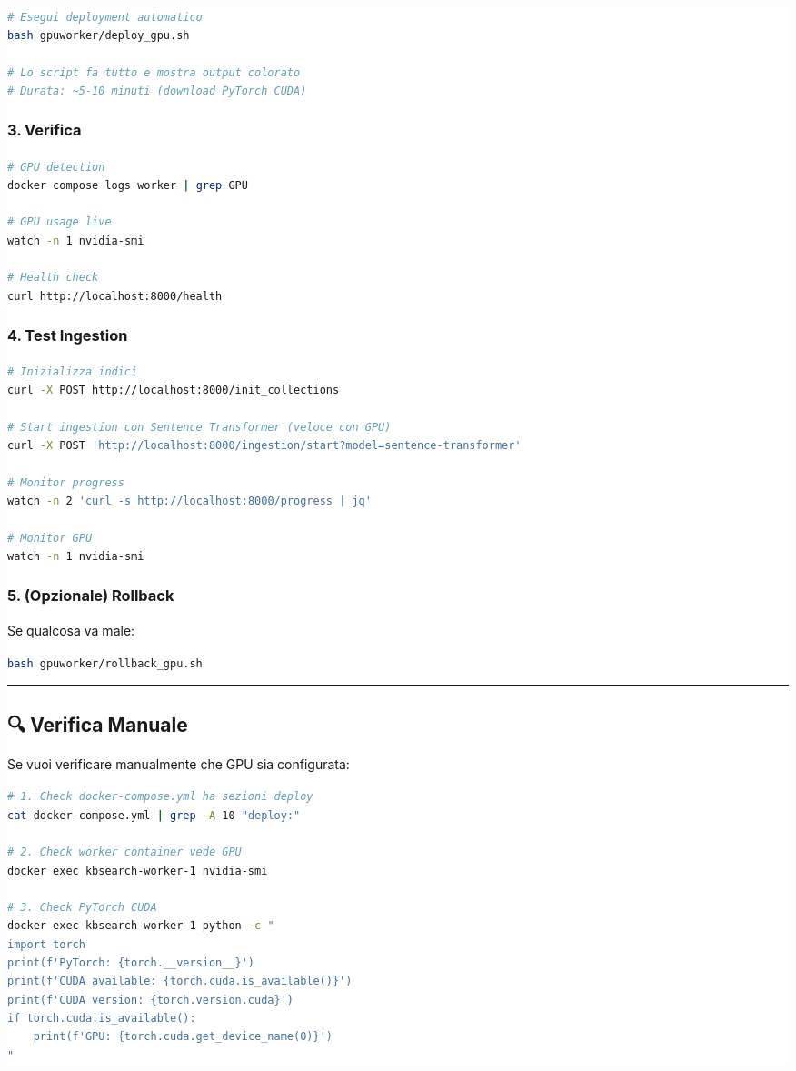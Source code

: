 ```bash
# Esegui deployment automatico
bash gpuworker/deploy_gpu.sh

# Lo script fa tutto e mostra output colorato
# Durata: ~5-10 minuti (download PyTorch CUDA)
```

### **3. Verifica**

```bash
# GPU detection
docker compose logs worker | grep GPU

# GPU usage live
watch -n 1 nvidia-smi

# Health check
curl http://localhost:8000/health
```

### **4. Test Ingestion**

```bash
# Inizializza indici
curl -X POST http://localhost:8000/init_collections

# Start ingestion con Sentence Transformer (veloce con GPU)
curl -X POST 'http://localhost:8000/ingestion/start?model=sentence-transformer'

# Monitor progress
watch -n 2 'curl -s http://localhost:8000/progress | jq'

# Monitor GPU
watch -n 1 nvidia-smi
```

### **5. (Opzionale) Rollback**

Se qualcosa va male:

```bash
bash gpuworker/rollback_gpu.sh
```

---

## 🔍 Verifica Manuale

Se vuoi verificare manualmente che GPU sia configurata:

```bash
# 1. Check docker-compose.yml ha sezioni deploy
cat docker-compose.yml | grep -A 10 "deploy:"

# 2. Check worker container vede GPU
docker exec kbsearch-worker-1 nvidia-smi

# 3. Check PyTorch CUDA
docker exec kbsearch-worker-1 python -c "
import torch
print(f'PyTorch: {torch.__version__}')
print(f'CUDA available: {torch.cuda.is_available()}')
print(f'CUDA version: {torch.version.cuda}')
if torch.cuda.is_available():
    print(f'GPU: {torch.cuda.get_device_name(0)}')
"
```